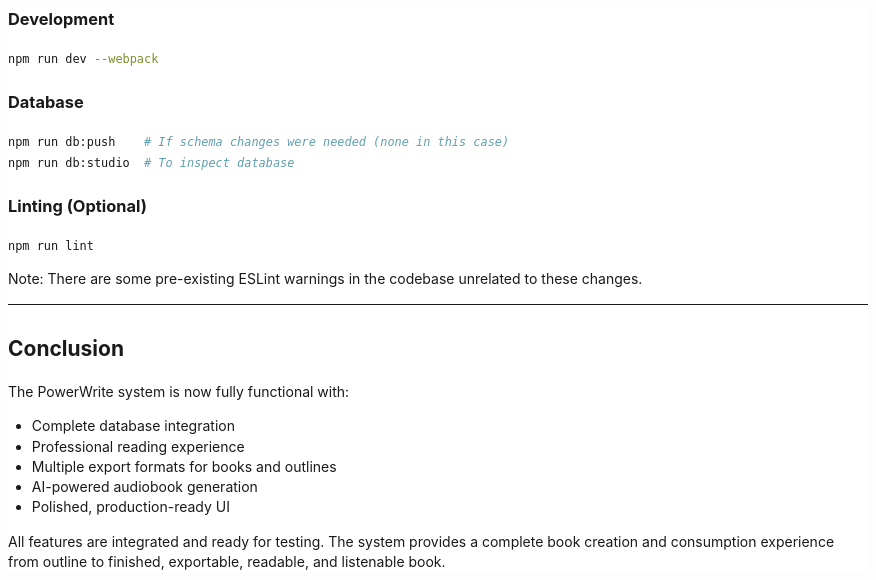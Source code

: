 ### Development
```bash
npm run dev --webpack
```

### Database
```bash
npm run db:push    # If schema changes were needed (none in this case)
npm run db:studio  # To inspect database
```

### Linting (Optional)
```bash
npm run lint
```

Note: There are some pre-existing ESLint warnings in the codebase unrelated to these changes.

---

## Conclusion

The PowerWrite system is now fully functional with:
- Complete database integration
- Professional reading experience
- Multiple export formats for books and outlines
- AI-powered audiobook generation
- Polished, production-ready UI

All features are integrated and ready for testing. The system provides a complete book creation and consumption experience from outline to finished, exportable, readable, and listenable book.
